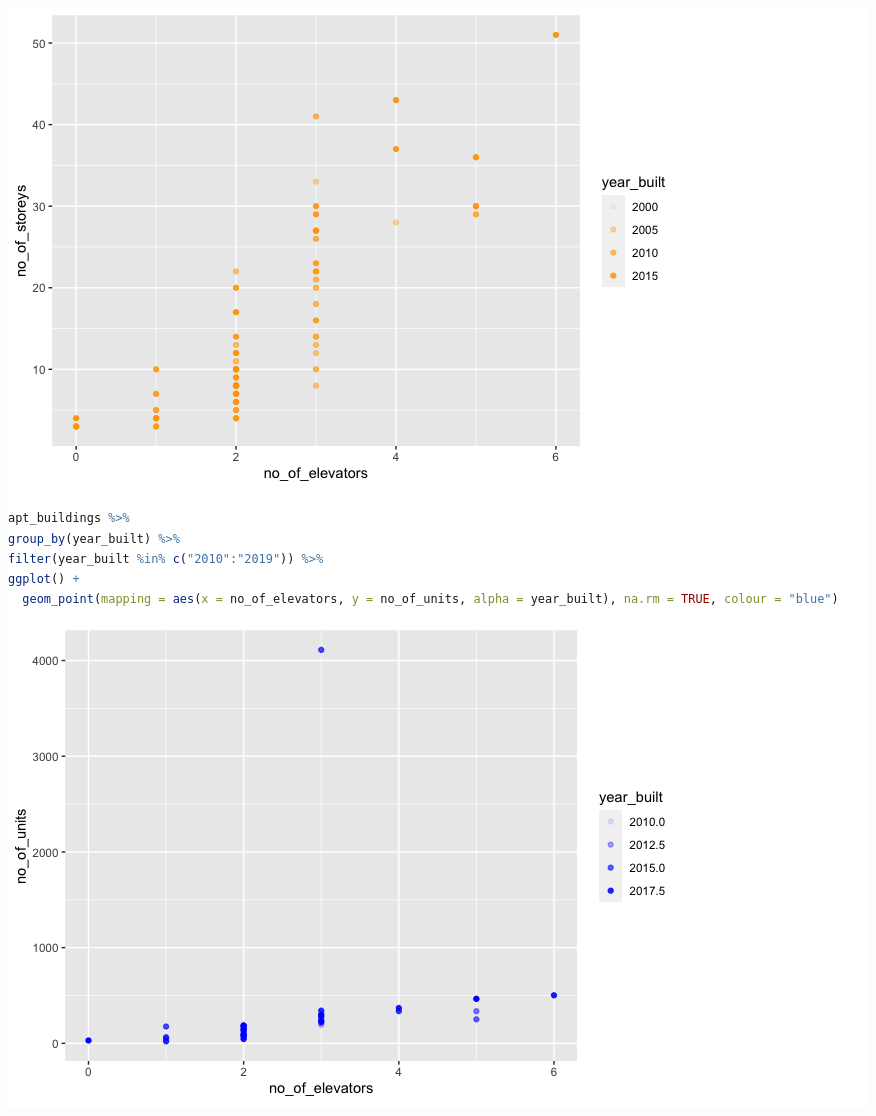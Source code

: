 ![](Mini-Data-Analysis-Deliverable-1_files/figure-gfm/unnamed-chunk-22-1.png)

``` r
apt_buildings %>%
group_by(year_built) %>%
filter(year_built %in% c("2010":"2019")) %>%
ggplot() + 
  geom_point(mapping = aes(x = no_of_elevators, y = no_of_units, alpha = year_built), na.rm = TRUE, colour = "blue") 
```

![](Mini-Data-Analysis-Deliverable-1_files/figure-gfm/unnamed-chunk-22-2.png)
